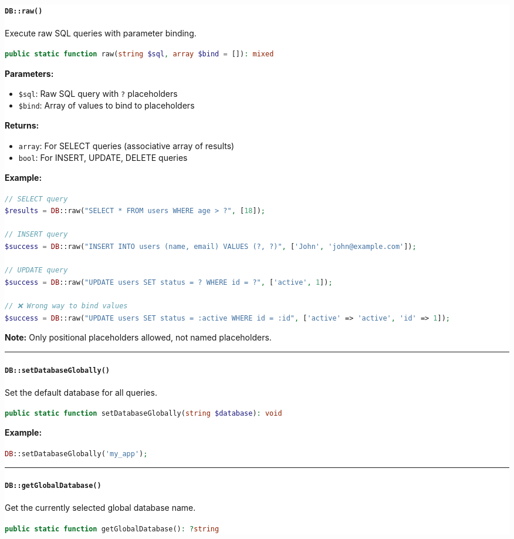#### `DB::raw()`

Execute raw SQL queries with parameter binding.

```php
public static function raw(string $sql, array $bind = []): mixed
```

**Parameters:**
- `$sql`: Raw SQL query with `?` placeholders
- `$bind`: Array of values to bind to placeholders

**Returns:**
- `array`: For SELECT queries (associative array of results)
- `bool`: For INSERT, UPDATE, DELETE queries

**Example:**
```php
// SELECT query
$results = DB::raw("SELECT * FROM users WHERE age > ?", [18]);

// INSERT query
$success = DB::raw("INSERT INTO users (name, email) VALUES (?, ?)", ['John', 'john@example.com']);

// UPDATE query
$success = DB::raw("UPDATE users SET status = ? WHERE id = ?", ['active', 1]);

// ❌ Wrong way to bind values
$success = DB::raw("UPDATE users SET status = :active WHERE id = :id", ['active' => 'active', 'id' => 1]);
```
**Note:** Only positional placeholders allowed, not named placeholders.

---

#### `DB::setDatabaseGlobally()`

Set the default database for all queries.

```php
public static function setDatabaseGlobally(string $database): void
```

**Example:**
```php
DB::setDatabaseGlobally('my_app');
```

---

#### `DB::getGlobalDatabase()`

Get the currently selected global database name.

```php
public static function getGlobalDatabase(): ?string
```

